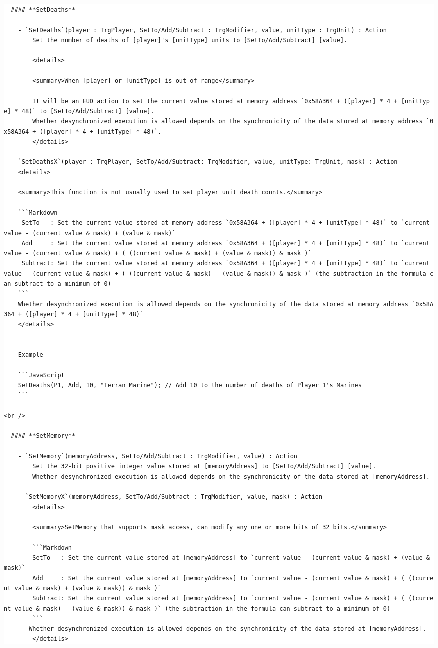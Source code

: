     - #### **SetDeaths**

        - `SetDeaths`(player : TrgPlayer, SetTo/Add/Subtract : TrgModifier, value, unitType : TrgUnit) : Action  
            Set the number of deaths of [player]'s [unitType] units to [SetTo/Add/Subtract] [value].  

            <details>

            <summary>When [player] or [unitType] is out of range</summary> 

            It will be an EUD action to set the current value stored at memory address `0x58A364 + ([player] * 4 + [unitType] * 48)` to [SetTo/Add/Subtract] [value].  
            Whether desynchronized execution is allowed depends on the synchronicity of the data stored at memory address `0x58A364 + ([player] * 4 + [unitType] * 48)`. 
            </details> 

      - `SetDeathsX`(player : TrgPlayer, SetTo/Add/Subtract: TrgModifier, value, unitType: TrgUnit, mask) : Action  
        <details>

        <summary>This function is not usually used to set player unit death counts.</summary>

        ```Markdown
         SetTo   : Set the current value stored at memory address `0x58A364 + ([player] * 4 + [unitType] * 48)` to `current value - (current value & mask) + (value & mask)`  
         Add     : Set the current value stored at memory address `0x58A364 + ([player] * 4 + [unitType] * 48)` to `current value - (current value & mask) + ( ((current value & mask) + (value & mask)) & mask )`  
         Subtract: Set the current value stored at memory address `0x58A364 + ([player] * 4 + [unitType] * 48)` to `current value - (current value & mask) + ( ((current value & mask) - (value & mask)) & mask )` (the subtraction in the formula can subtract to a minimum of 0)  
        ```
        Whether desynchronized execution is allowed depends on the synchronicity of the data stored at memory address `0x58A364 + ([player] * 4 + [unitType] * 48)`  
        </details>


        Example

        ```JavaScript
        SetDeaths(P1, Add, 10, "Terran Marine"); // Add 10 to the number of deaths of Player 1's Marines
        ```

    <br />

    - #### **SetMemory**

        - `SetMemory`(memoryAddress, SetTo/Add/Subtract : TrgModifier, value) : Action  
            Set the 32-bit positive integer value stored at [memoryAddress] to [SetTo/Add/Subtract] [value].  
            Whether desynchronized execution is allowed depends on the synchronicity of the data stored at [memoryAddress].  

        - `SetMemoryX`(memoryAddress, SetTo/Add/Subtract : TrgModifier, value, mask) : Action  
            <details>

            <summary>SetMemory that supports mask access, can modify any one or more bits of 32 bits.</summary>

            ```Markdown
            SetTo   : Set the current value stored at [memoryAddress] to `current value - (current value & mask) + (value & mask)`  
            Add     : Set the current value stored at [memoryAddress] to `current value - (current value & mask) + ( ((current value & mask) + (value & mask)) & mask )`  
            Subtract: Set the current value stored at [memoryAddress] to `current value - (current value & mask) + ( ((current value & mask) - (value & mask)) & mask )` (the subtraction in the formula can subtract to a minimum of 0)  
            ```
           Whether desynchronized execution is allowed depends on the synchronicity of the data stored at [memoryAddress].  
            </details>

